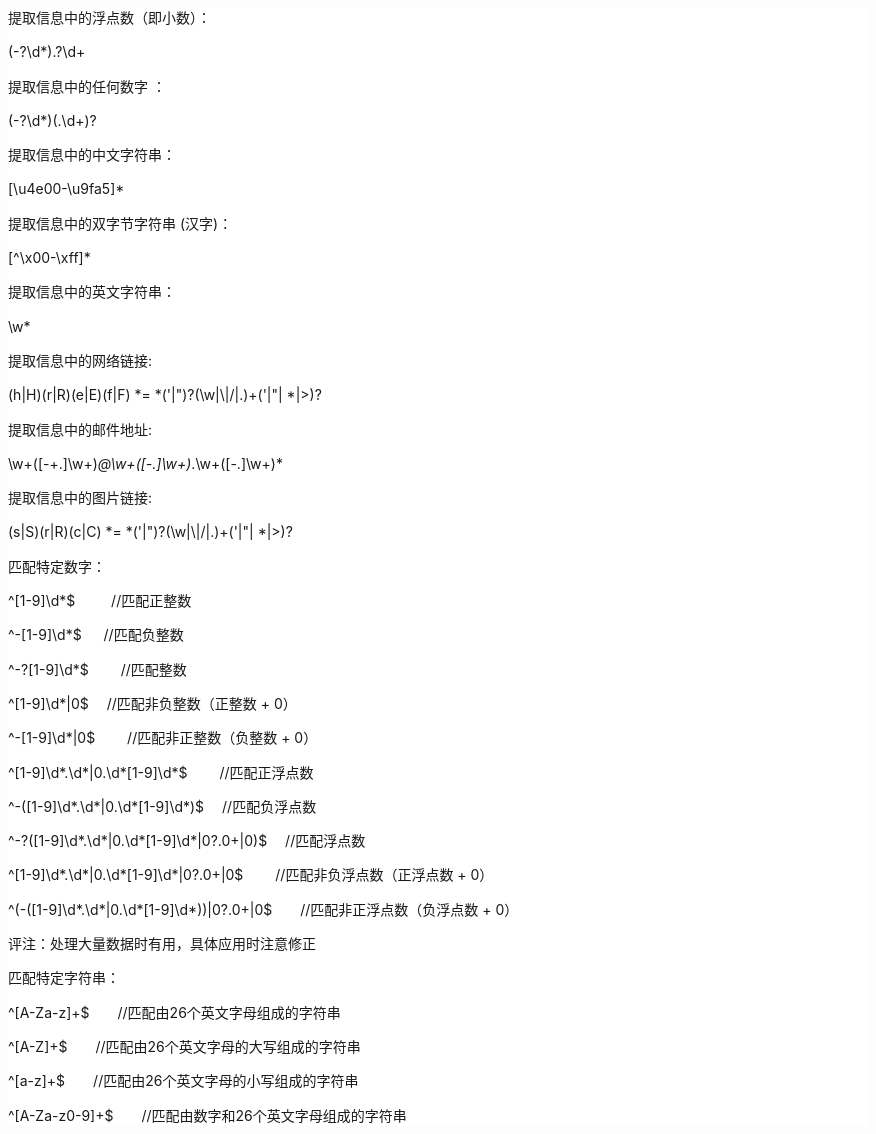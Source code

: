 提取信息中的浮点数（即小数）：

(-?\d*)\.?\d+ 

提取信息中的任何数字 ：

(-?\d*)(\.\d+)?

提取信息中的中文字符串：

[\u4e00-\u9fa5]* 

提取信息中的双字节字符串 (汉字)：

[^\x00-\xff]*

提取信息中的英文字符串：

\w*

提取信息中的网络链接:

(h|H)(r|R)(e|E)(f|F) *= *('|")?(\w|\\|\/|\.)+('|"| *|>)? 

提取信息中的邮件地址:

\w+([-+.]\w+)*@\w+([-.]\w+)*\.\w+([-.]\w+)*

提取信息中的图片链接:

(s|S)(r|R)(c|C) *= *('|")?(\w|\\|\/|\.)+('|"| *|>)?

匹配特定数字：

^[1-9]\d*$　 　 //匹配正整数

^-[1-9]\d*$ 　 //匹配负整数

^-?[1-9]\d*$　　 //匹配整数

^[1-9]\d*|0$　 //匹配非负整数（正整数 + 0）

^-[1-9]\d*|0$　　 //匹配非正整数（负整数 + 0）

^[1-9]\d*\.\d*|0\.\d*[1-9]\d*$　　 //匹配正浮点数

^-([1-9]\d*\.\d*|0\.\d*[1-9]\d*)$　 //匹配负浮点数

^-?([1-9]\d*\.\d*|0\.\d*[1-9]\d*|0?\.0+|0)$　 //匹配浮点数

^[1-9]\d*\.\d*|0\.\d*[1-9]\d*|0?\.0+|0$　　 //匹配非负浮点数（正浮点数 + 0）

^(-([1-9]\d*\.\d*|0\.\d*[1-9]\d*))|0?\.0+|0$　　//匹配非正浮点数（负浮点数 + 0）

评注：处理大量数据时有用，具体应用时注意修正

匹配特定字符串：

^[A-Za-z]+$　　//匹配由26个英文字母组成的字符串

^[A-Z]+$　　//匹配由26个英文字母的大写组成的字符串

^[a-z]+$　　//匹配由26个英文字母的小写组成的字符串

^[A-Za-z0-9]+$　　//匹配由数字和26个英文字母组成的字符串
